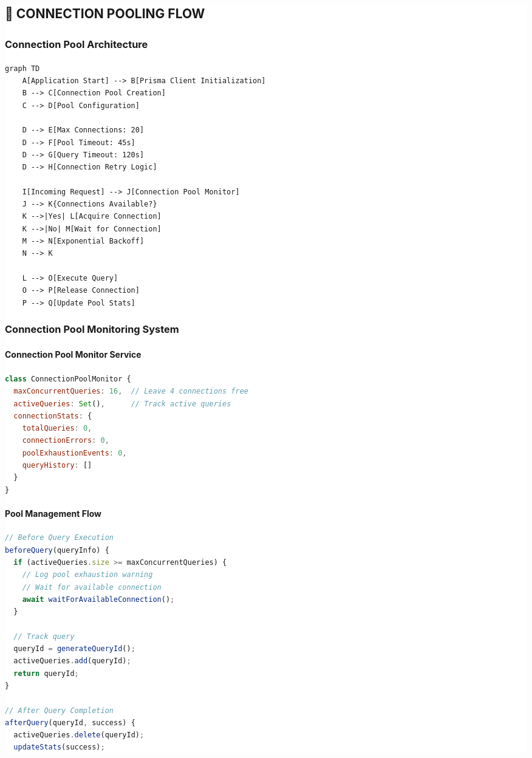 
## 🔗 CONNECTION POOLING FLOW

### **Connection Pool Architecture**

```mermaid
graph TD
    A[Application Start] --> B[Prisma Client Initialization]
    B --> C[Connection Pool Creation]
    C --> D[Pool Configuration]
    
    D --> E[Max Connections: 20]
    D --> F[Pool Timeout: 45s]
    D --> G[Query Timeout: 120s]
    D --> H[Connection Retry Logic]
    
    I[Incoming Request] --> J[Connection Pool Monitor]
    J --> K{Connections Available?}
    K -->|Yes| L[Acquire Connection]
    K -->|No| M[Wait for Connection]
    M --> N[Exponential Backoff]
    N --> K
    
    L --> O[Execute Query]
    O --> P[Release Connection]
    P --> Q[Update Pool Stats]
```

### **Connection Pool Monitoring System**

#### **Connection Pool Monitor Service**
```javascript
class ConnectionPoolMonitor {
  maxConcurrentQueries: 16,  // Leave 4 connections free
  activeQueries: Set(),      // Track active queries
  connectionStats: {
    totalQueries: 0,
    connectionErrors: 0,
    poolExhaustionEvents: 0,
    queryHistory: []
  }
}
```

#### **Pool Management Flow**
```javascript
// Before Query Execution
beforeQuery(queryInfo) {
  if (activeQueries.size >= maxConcurrentQueries) {
    // Log pool exhaustion warning
    // Wait for available connection
    await waitForAvailableConnection();
  }
  
  // Track query
  queryId = generateQueryId();
  activeQueries.add(queryId);
  return queryId;
}

// After Query Completion
afterQuery(queryId, success) {
  activeQueries.delete(queryId);
  updateStats(success);
```